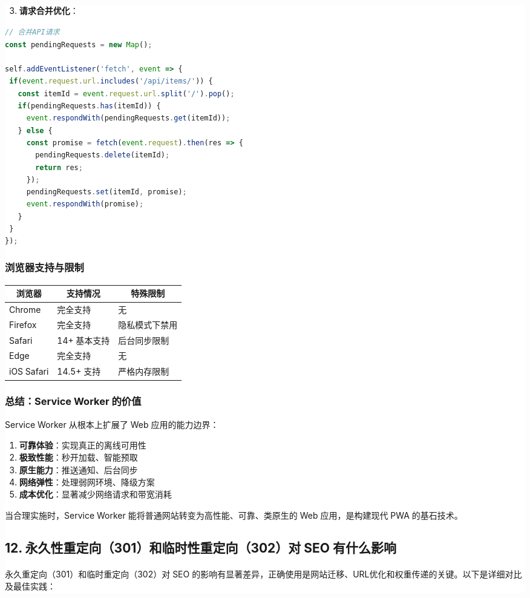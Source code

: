 3. **请求合并优化**：

```JavaScript
// 合并API请求
const pendingRequests = new Map();

self.addEventListener('fetch', event => {
 if(event.request.url.includes('/api/items/')) {
   const itemId = event.request.url.split('/').pop();
   if(pendingRequests.has(itemId)) {
     event.respondWith(pendingRequests.get(itemId));
   } else {
     const promise = fetch(event.request).then(res => {
       pendingRequests.delete(itemId);
       return res;
     });
     pendingRequests.set(itemId, promise);
     event.respondWith(promise);
   }
 }
});
```

### 浏览器支持与限制

| 浏览器     | 支持情况     | 特殊限制       |
| ---------- | ------------ | -------------- |
| Chrome     | 完全支持     | 无             |
| Firefox    | 完全支持     | 隐私模式下禁用 |
| Safari     | 14+ 基本支持 | 后台同步限制   |
| Edge       | 完全支持     | 无             |
| iOS Safari | 14.5+ 支持   | 严格内存限制   |

### 总结：Service Worker 的价值

Service Worker 从根本上扩展了 Web 应用的能力边界：

1. **可靠体验**：实现真正的离线可用性
2. **极致性能**：秒开加载、智能预取
3. **原生能力**：推送通知、后台同步
4. **网络弹性**：处理弱网环境、降级方案
5. **成本优化**：显著减少网络请求和带宽消耗

当合理实施时，Service Worker 能将普通网站转变为高性能、可靠、类原生的 Web 应用，是构建现代 PWA 的基石技术。



## 12. 永久性重定向（301）和临时性重定向（302）对 SEO 有什么影响

永久重定向（301）和临时重定向（302）对 SEO 的影响有显著差异，正确使用是网站迁移、URL优化和权重传递的关键。以下是详细对比及最佳实践：
